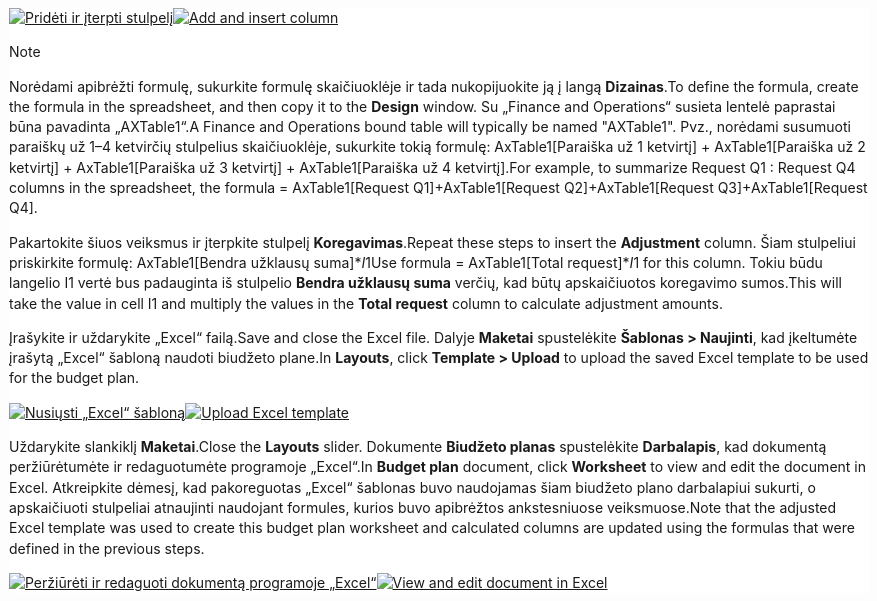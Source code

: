 <span data-ttu-id="a97af-150">[![Pridėti ir įterpti stulpelį](./media/bpt12-1024x565.png)](./media/bpt12.png)</span><span class="sxs-lookup"><span data-stu-id="a97af-150">[![Add and insert column](./media/bpt12-1024x565.png)](./media/bpt12.png)</span></span>

> [!NOTE] 
> <span data-ttu-id="a97af-151">Norėdami apibrėžti formulę, sukurkite formulę skaičiuoklėje ir tada nukopijuokite ją į langą **Dizainas**.</span><span class="sxs-lookup"><span data-stu-id="a97af-151">To define the formula, create the formula in the spreadsheet, and then copy it to the **Design** window.</span></span> <span data-ttu-id="a97af-152">Su „Finance and Operations“ susieta lentelė paprastai būna pavadinta „AXTable1“.</span><span class="sxs-lookup"><span data-stu-id="a97af-152">A Finance and Operations bound table will typically be named "AXTable1".</span></span> <span data-ttu-id="a97af-153">Pvz., norėdami susumuoti paraiškų už 1–4 ketvirčių stulpelius skaičiuoklėje, sukurkite tokią formulę: AxTable1\[Paraiška už 1 ketvirtį\] + AxTable1\[Paraiška už 2 ketvirtį\] + AxTable1\[Paraiška už 3 ketvirtį\] + AxTable1\[Paraiška už 4 ketvirtį\].</span><span class="sxs-lookup"><span data-stu-id="a97af-153">For example, to summarize Request Q1 : Request Q4 columns in the spreadsheet, the formula = AxTable1\[Request Q1\]+AxTable1\[Request Q2\]+AxTable1\[Request Q3\]+AxTable1\[Request Q4\].</span></span>

<span data-ttu-id="a97af-154">Pakartokite šiuos veiksmus ir įterpkite stulpelį **Koregavimas**.</span><span class="sxs-lookup"><span data-stu-id="a97af-154">Repeat these steps to insert the **Adjustment** column.</span></span> <span data-ttu-id="a97af-155">Šiam stulpeliui priskirkite formulę: AxTable1\[Bendra užklausų suma\]\*$I$1</span><span class="sxs-lookup"><span data-stu-id="a97af-155">Use formula = AxTable1\[Total request\]\*$I$1 for this column.</span></span> <span data-ttu-id="a97af-156">Tokiu būdu langelio I1 vertė bus padauginta iš stulpelio **Bendra užklausų suma** verčių, kad būtų apskaičiuotos koregavimo sumos.</span><span class="sxs-lookup"><span data-stu-id="a97af-156">This will take the value in cell I1 and multiply the values in the **Total request** column to calculate adjustment amounts.</span></span>

<span data-ttu-id="a97af-157">Įrašykite ir uždarykite „Excel“ failą.</span><span class="sxs-lookup"><span data-stu-id="a97af-157">Save and close the Excel file.</span></span> <span data-ttu-id="a97af-158">Dalyje **Maketai** spustelėkite **Šablonas &gt; Naujinti**, kad įkeltumėte įrašytą „Excel“ šabloną naudoti biudžeto plane.</span><span class="sxs-lookup"><span data-stu-id="a97af-158">In **Layouts**, click **Template &gt; Upload** to upload the saved Excel template to be used for the budget plan.</span></span> 

<span data-ttu-id="a97af-159">[![Nusiųsti „Excel“ šabloną](./media/bpt10-1024x352.png)](./media/bpt10.png)</span><span class="sxs-lookup"><span data-stu-id="a97af-159">[![Upload Excel template](./media/bpt10-1024x352.png)](./media/bpt10.png)</span></span> 

<span data-ttu-id="a97af-160">Uždarykite slankiklį **Maketai**.</span><span class="sxs-lookup"><span data-stu-id="a97af-160">Close the **Layouts** slider.</span></span> <span data-ttu-id="a97af-161">Dokumente **Biudžeto planas** spustelėkite **Darbalapis**, kad dokumentą peržiūrėtumėte ir redaguotumėte programoje „Excel“.</span><span class="sxs-lookup"><span data-stu-id="a97af-161">In **Budget plan** document, click **Worksheet** to view and edit the document in Excel.</span></span> <span data-ttu-id="a97af-162">Atkreipkite dėmesį, kad pakoreguotas „Excel“ šablonas buvo naudojamas šiam biudžeto plano darbalapiui sukurti, o apskaičiuoti stulpeliai atnaujinti naudojant formules, kurios buvo apibrėžtos ankstesniuose veiksmuose.</span><span class="sxs-lookup"><span data-stu-id="a97af-162">Note that the adjusted Excel template was used to create this budget plan worksheet and calculated columns are updated using the formulas that were defined in the previous steps.</span></span> 

<span data-ttu-id="a97af-163">[![Peržiūrėti ir redaguoti dokumentą programoje „Excel“](./media/bpt111-1024x431.png)](./media/bpt111.png)</span><span class="sxs-lookup"><span data-stu-id="a97af-163">[![View and edit document in Excel](./media/bpt111-1024x431.png)](./media/bpt111.png)</span></span>
